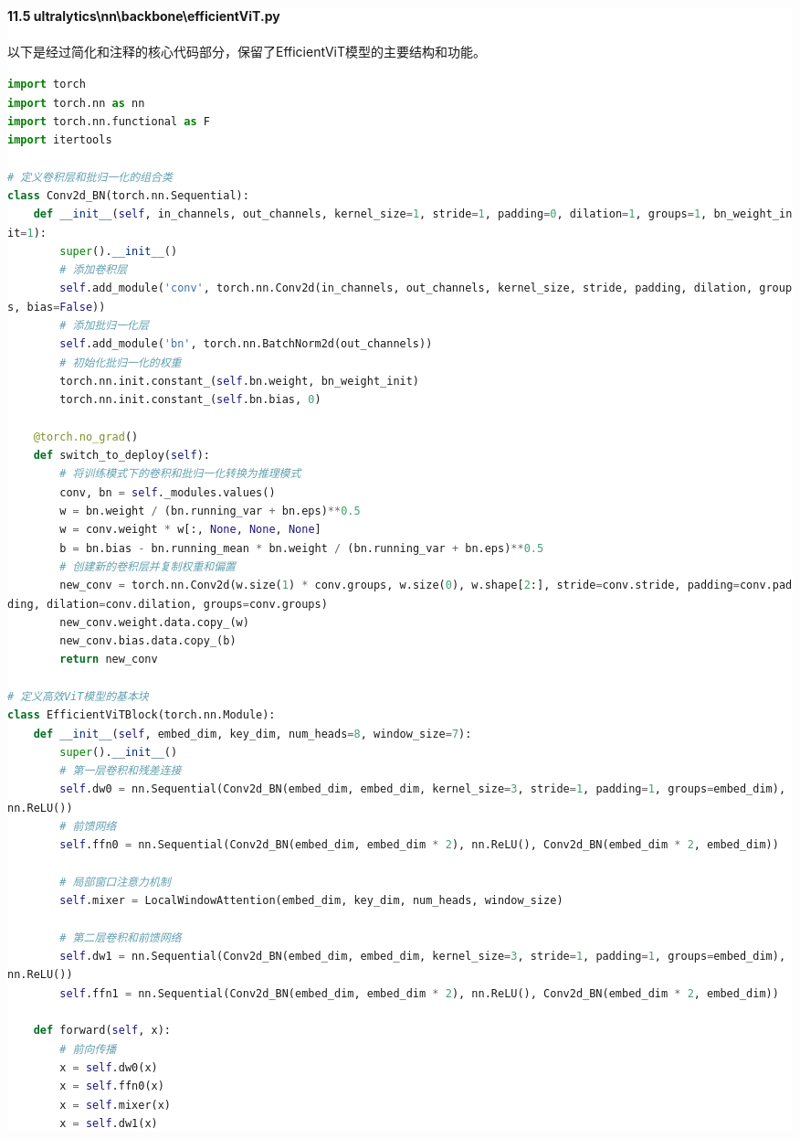 #### 11.5 ultralytics\nn\backbone\efficientViT.py

以下是经过简化和注释的核心代码部分，保留了EfficientViT模型的主要结构和功能。

```python
import torch
import torch.nn as nn
import torch.nn.functional as F
import itertools

# 定义卷积层和批归一化的组合类
class Conv2d_BN(torch.nn.Sequential):
    def __init__(self, in_channels, out_channels, kernel_size=1, stride=1, padding=0, dilation=1, groups=1, bn_weight_init=1):
        super().__init__()
        # 添加卷积层
        self.add_module('conv', torch.nn.Conv2d(in_channels, out_channels, kernel_size, stride, padding, dilation, groups, bias=False))
        # 添加批归一化层
        self.add_module('bn', torch.nn.BatchNorm2d(out_channels))
        # 初始化批归一化的权重
        torch.nn.init.constant_(self.bn.weight, bn_weight_init)
        torch.nn.init.constant_(self.bn.bias, 0)

    @torch.no_grad()
    def switch_to_deploy(self):
        # 将训练模式下的卷积和批归一化转换为推理模式
        conv, bn = self._modules.values()
        w = bn.weight / (bn.running_var + bn.eps)**0.5
        w = conv.weight * w[:, None, None, None]
        b = bn.bias - bn.running_mean * bn.weight / (bn.running_var + bn.eps)**0.5
        # 创建新的卷积层并复制权重和偏置
        new_conv = torch.nn.Conv2d(w.size(1) * conv.groups, w.size(0), w.shape[2:], stride=conv.stride, padding=conv.padding, dilation=conv.dilation, groups=conv.groups)
        new_conv.weight.data.copy_(w)
        new_conv.bias.data.copy_(b)
        return new_conv

# 定义高效ViT模型的基本块
class EfficientViTBlock(torch.nn.Module):
    def __init__(self, embed_dim, key_dim, num_heads=8, window_size=7):
        super().__init__()
        # 第一层卷积和残差连接
        self.dw0 = nn.Sequential(Conv2d_BN(embed_dim, embed_dim, kernel_size=3, stride=1, padding=1, groups=embed_dim), nn.ReLU())
        # 前馈网络
        self.ffn0 = nn.Sequential(Conv2d_BN(embed_dim, embed_dim * 2), nn.ReLU(), Conv2d_BN(embed_dim * 2, embed_dim))

        # 局部窗口注意力机制
        self.mixer = LocalWindowAttention(embed_dim, key_dim, num_heads, window_size)

        # 第二层卷积和前馈网络
        self.dw1 = nn.Sequential(Conv2d_BN(embed_dim, embed_dim, kernel_size=3, stride=1, padding=1, groups=embed_dim), nn.ReLU())
        self.ffn1 = nn.Sequential(Conv2d_BN(embed_dim, embed_dim * 2), nn.ReLU(), Conv2d_BN(embed_dim * 2, embed_dim))

    def forward(self, x):
        # 前向传播
        x = self.dw0(x)
        x = self.ffn0(x)
        x = self.mixer(x)
        x = self.dw1(x)
```